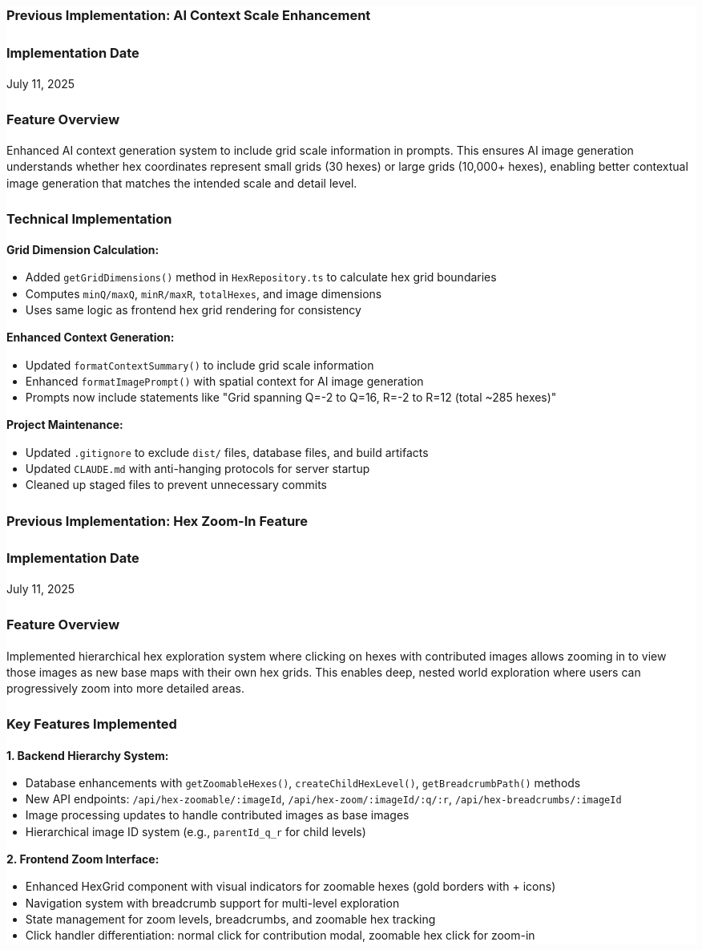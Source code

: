 ### Previous Implementation: AI Context Scale Enhancement

### Implementation Date
July 11, 2025

### Feature Overview
Enhanced AI context generation system to include grid scale information in prompts. This ensures AI image generation understands whether hex coordinates represent small grids (30 hexes) or large grids (10,000+ hexes), enabling better contextual image generation that matches the intended scale and detail level.

### Technical Implementation
**Grid Dimension Calculation:**
- Added `getGridDimensions()` method in `HexRepository.ts` to calculate hex grid boundaries
- Computes `minQ/maxQ`, `minR/maxR`, `totalHexes`, and image dimensions
- Uses same logic as frontend hex grid rendering for consistency

**Enhanced Context Generation:**
- Updated `formatContextSummary()` to include grid scale information
- Enhanced `formatImagePrompt()` with spatial context for AI image generation
- Prompts now include statements like "Grid spanning Q=-2 to Q=16, R=-2 to R=12 (total ~285 hexes)"

**Project Maintenance:**
- Updated `.gitignore` to exclude `dist/` files, database files, and build artifacts
- Updated `CLAUDE.md` with anti-hanging protocols for server startup
- Cleaned up staged files to prevent unnecessary commits

### Previous Implementation: Hex Zoom-In Feature

### Implementation Date
July 11, 2025

### Feature Overview
Implemented hierarchical hex exploration system where clicking on hexes with contributed images allows zooming in to view those images as new base maps with their own hex grids. This enables deep, nested world exploration where users can progressively zoom into more detailed areas.

### Key Features Implemented

**1. Backend Hierarchy System:**
- Database enhancements with `getZoomableHexes()`, `createChildHexLevel()`, `getBreadcrumbPath()` methods
- New API endpoints: `/api/hex-zoomable/:imageId`, `/api/hex-zoom/:imageId/:q/:r`, `/api/hex-breadcrumbs/:imageId`
- Image processing updates to handle contributed images as base images
- Hierarchical image ID system (e.g., `parentId_q_r` for child levels)

**2. Frontend Zoom Interface:**
- Enhanced HexGrid component with visual indicators for zoomable hexes (gold borders with + icons)
- Navigation system with breadcrumb support for multi-level exploration
- State management for zoom levels, breadcrumbs, and zoomable hex tracking
- Click handler differentiation: normal click for contribution modal, zoomable hex click for zoom-in
